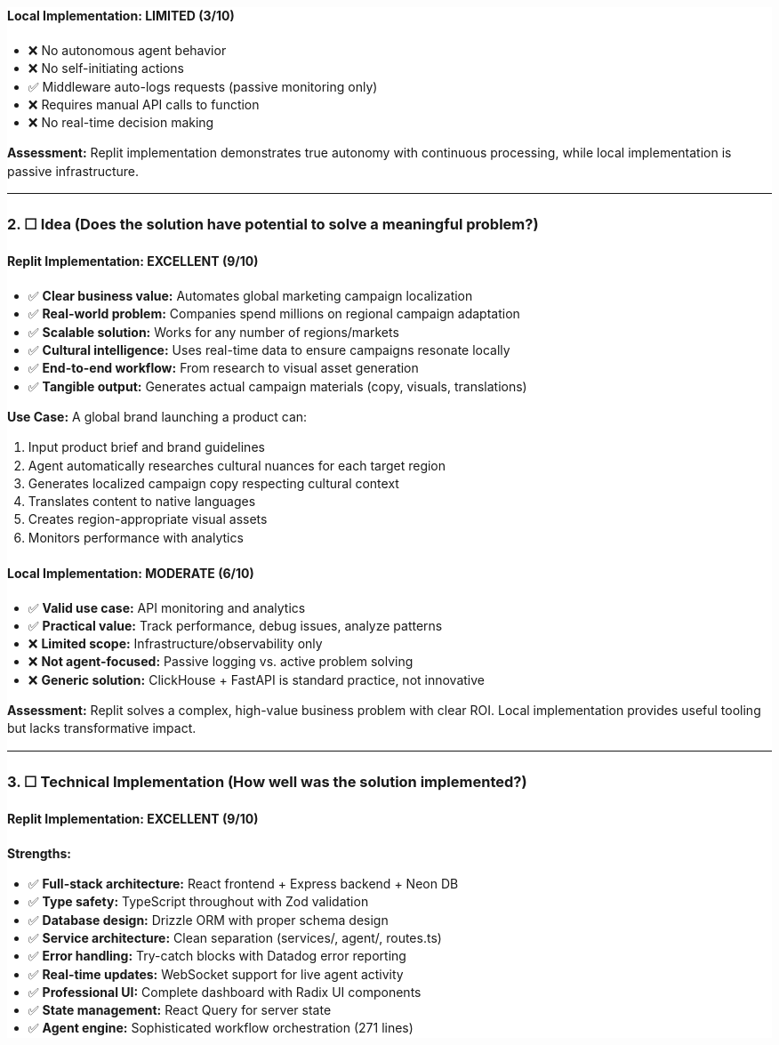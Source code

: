 #### Local Implementation: **LIMITED (3/10)**
- ❌ No autonomous agent behavior
- ❌ No self-initiating actions
- ✅ Middleware auto-logs requests (passive monitoring only)
- ❌ Requires manual API calls to function
- ❌ No real-time decision making

**Assessment:** Replit implementation demonstrates true autonomy with continuous processing, while local implementation is passive infrastructure.

---

### 2. ☐ Idea (Does the solution have potential to solve a meaningful problem?)

#### Replit Implementation: **EXCELLENT (9/10)**
- ✅ **Clear business value:** Automates global marketing campaign localization
- ✅ **Real-world problem:** Companies spend millions on regional campaign adaptation
- ✅ **Scalable solution:** Works for any number of regions/markets
- ✅ **Cultural intelligence:** Uses real-time data to ensure campaigns resonate locally
- ✅ **End-to-end workflow:** From research to visual asset generation
- ✅ **Tangible output:** Generates actual campaign materials (copy, visuals, translations)

**Use Case:**
A global brand launching a product can:
1. Input product brief and brand guidelines
2. Agent automatically researches cultural nuances for each target region
3. Generates localized campaign copy respecting cultural context
4. Translates content to native languages
5. Creates region-appropriate visual assets
6. Monitors performance with analytics

#### Local Implementation: **MODERATE (6/10)**
- ✅ **Valid use case:** API monitoring and analytics
- ✅ **Practical value:** Track performance, debug issues, analyze patterns
- ❌ **Limited scope:** Infrastructure/observability only
- ❌ **Not agent-focused:** Passive logging vs. active problem solving
- ❌ **Generic solution:** ClickHouse + FastAPI is standard practice, not innovative

**Assessment:** Replit solves a complex, high-value business problem with clear ROI. Local implementation provides useful tooling but lacks transformative impact.

---

### 3. ☐ Technical Implementation (How well was the solution implemented?)

#### Replit Implementation: **EXCELLENT (9/10)**

**Strengths:**
- ✅ **Full-stack architecture:** React frontend + Express backend + Neon DB
- ✅ **Type safety:** TypeScript throughout with Zod validation
- ✅ **Database design:** Drizzle ORM with proper schema design
- ✅ **Service architecture:** Clean separation (services/, agent/, routes.ts)
- ✅ **Error handling:** Try-catch blocks with Datadog error reporting
- ✅ **Real-time updates:** WebSocket support for live agent activity
- ✅ **Professional UI:** Complete dashboard with Radix UI components
- ✅ **State management:** React Query for server state
- ✅ **Agent engine:** Sophisticated workflow orchestration (271 lines)
